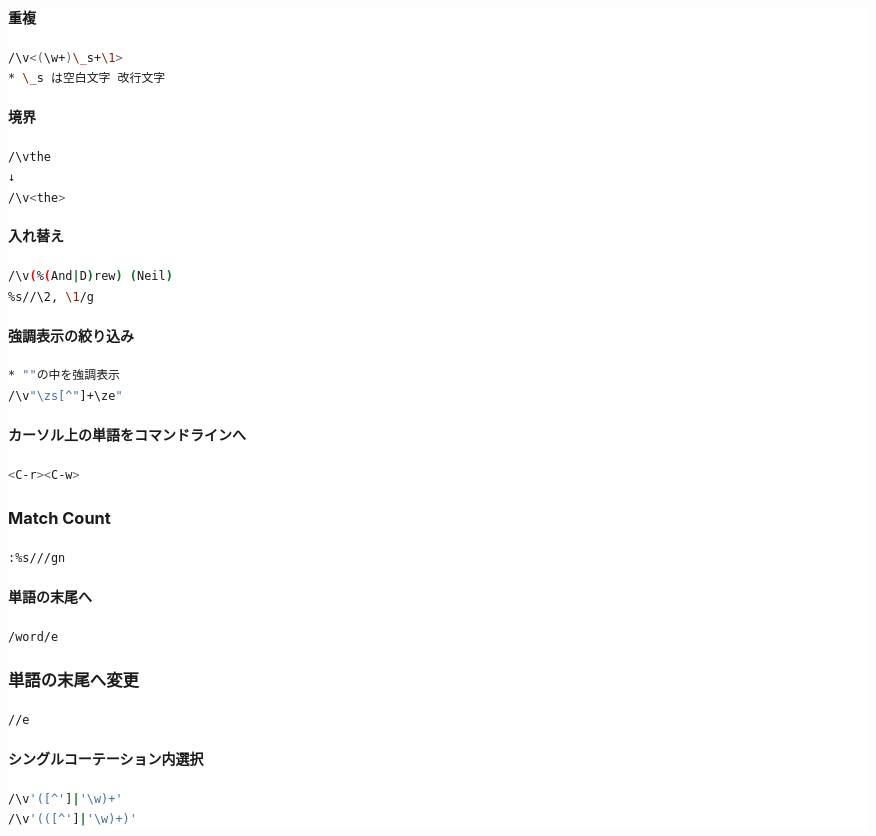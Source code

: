 #### 重複

```bash
/\v<(\w+)\_s+\1>
* \_s は空白文字 改行文字
```

#### 境界

```bash
/\vthe
↓
/\v<the>
```

#### 入れ替え

```bash
/\v(%(And|D)rew) (Neil)
%s//\2, \1/g
```

#### 強調表示の絞り込み

```bash
* ""の中を強調表示
/\v"\zs[^"]+\ze"
```

#### カーソル上の単語をコマンドラインへ

```bash
<C-r><C-w>
```

### Match Count

```bash
:%s///gn
```

#### 単語の末尾へ

```bash
/word/e
```

### 単語の末尾へ変更

```bash
//e
```

#### シングルコーテーション内選択

```bash
/\v'([^']|'\w)+'
/\v'(([^']|'\w)+)'
```
